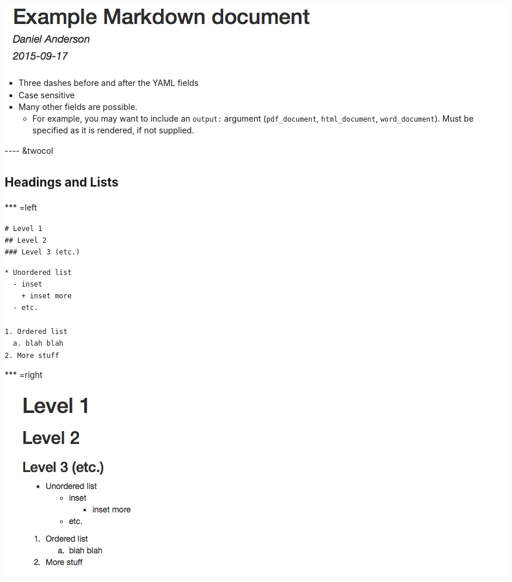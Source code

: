 ![frontMatter](../assets/img/frontMatter.png)

* Three dashes before and after the YAML fields
* Case sensitive
* Many other fields are possible.
  + For example, you may want to include an `output:` argument (`pdf_document`,
    `html_document`, `word_document`). Must be specified as it is rendered, if
    not supplied.

---- &twocol
## Headings and Lists

*** =left

```
# Level 1
## Level 2 
### Level 3 (etc.)
```

```
* Unordered list
  - inset
    + inset more
  - etc.

1. Ordered list
  a. blah blah
2. More stuff
```

*** =right

![headersLists](../assets/img/headersLists.png)
